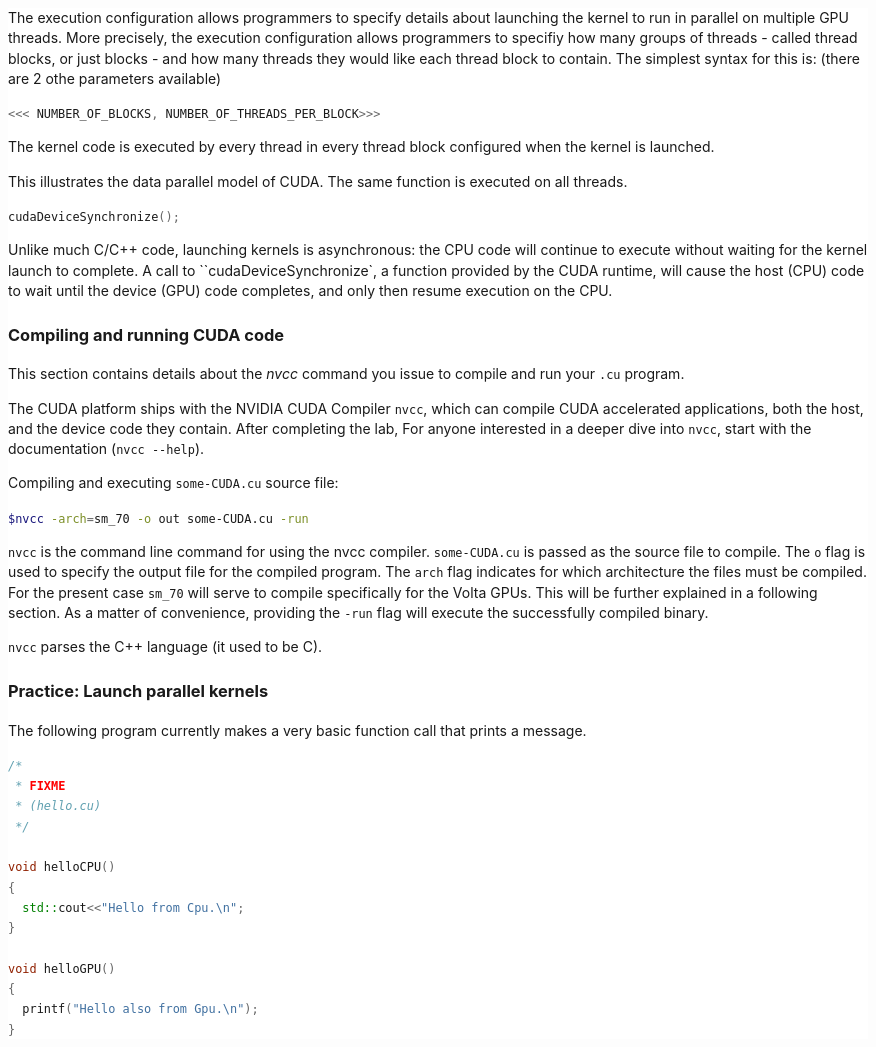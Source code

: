 The execution configuration allows programmers to specify details about launching the kernel to run in parallel on multiple GPU threads.
More precisely, the execution configuration allows programmers to specifiy how many groups of threads - called thread blocks, or just blocks - and how many threads they would like each thread block to contain.
The simplest syntax for this is: (there are 2 othe parameters available)
```cpp
<<< NUMBER_OF_BLOCKS, NUMBER_OF_THREADS_PER_BLOCK>>>
```
The kernel code is executed by every thread in every thread block configured when the kernel is launched.

This illustrates the data parallel model of CUDA. The same function is executed on all threads.

```cpp
cudaDeviceSynchronize();
```
Unlike much C/C++ code, launching kernels is asynchronous: the CPU code will continue to execute without waiting for the kernel launch to complete.
A call to ``cudaDeviceSynchronize`, a function provided by the CUDA runtime, will cause the host (CPU) code to wait until the device (GPU) code completes, and only then resume execution on the CPU.

### Compiling and running CUDA code

This section contains details about the *nvcc* command you issue to compile and run your `.cu` program.

The CUDA platform ships with the NVIDIA CUDA Compiler `nvcc`, which can compile CUDA accelerated applications, both the host, and the device code they contain.
After completing the lab, For anyone interested in a deeper dive into `nvcc`, start with the documentation (`nvcc --help`).

Compiling and executing `some-CUDA.cu` source file:
```bash
$nvcc -arch=sm_70 -o out some-CUDA.cu -run
```

`nvcc` is the command line command for using the nvcc compiler.
`some-CUDA.cu` is passed as the source file to compile.
The `o` flag is used to specify the output file for the compiled program.
The `arch` flag indicates for which architecture the files must be compiled.
For the present case `sm_70` will serve to compile specifically for the Volta GPUs.
This will be further explained in a following section.
As a matter of convenience, providing the `-run` flag will execute the successfully compiled binary.

`nvcc` parses the C++ language (it used to be C).

### Practice: Launch parallel kernels

The following program currently makes a very basic function call that prints a message.

```cpp
/*
 * FIXME
 * (hello.cu)
 */

void helloCPU()
{
  std::cout<<"Hello from Cpu.\n";
}

void helloGPU()
{
  printf("Hello also from Gpu.\n");
}

```